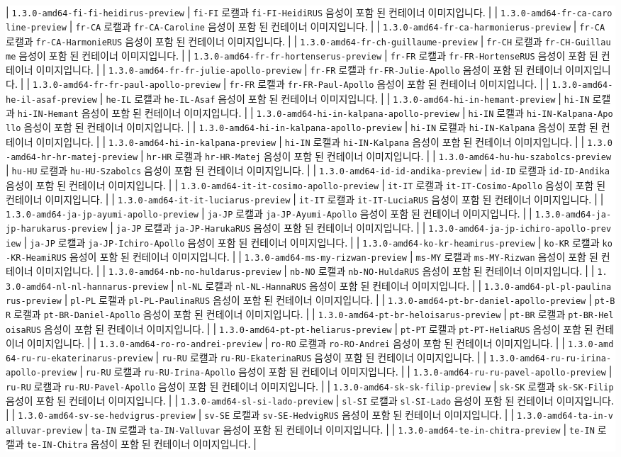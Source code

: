 | `1.3.0-amd64-fi-fi-heidirus-preview`        | `fi-FI` 로캘과 `fi-FI-HeidiRUS` 음성이 포함 된 컨테이너 이미지입니다.        |
| `1.3.0-amd64-fr-ca-caroline-preview`        | `fr-CA` 로캘과 `fr-CA-Caroline` 음성이 포함 된 컨테이너 이미지입니다.        |
| `1.3.0-amd64-fr-ca-harmonierus-preview`     | `fr-CA` 로캘과 `fr-CA-HarmonieRUS` 음성이 포함 된 컨테이너 이미지입니다.     |
| `1.3.0-amd64-fr-ch-guillaume-preview`       | `fr-CH` 로캘과 `fr-CH-Guillaume` 음성이 포함 된 컨테이너 이미지입니다.       |
| `1.3.0-amd64-fr-fr-hortenserus-preview`     | `fr-FR` 로캘과 `fr-FR-HortenseRUS` 음성이 포함 된 컨테이너 이미지입니다.     |
| `1.3.0-amd64-fr-fr-julie-apollo-preview`    | `fr-FR` 로캘과 `fr-FR-Julie-Apollo` 음성이 포함 된 컨테이너 이미지입니다.    |
| `1.3.0-amd64-fr-fr-paul-apollo-preview`     | `fr-FR` 로캘과 `fr-FR-Paul-Apollo` 음성이 포함 된 컨테이너 이미지입니다.     |
| `1.3.0-amd64-he-il-asaf-preview`            | `he-IL` 로캘과 `he-IL-Asaf` 음성이 포함 된 컨테이너 이미지입니다.            |
| `1.3.0-amd64-hi-in-hemant-preview`          | `hi-IN` 로캘과 `hi-IN-Hemant` 음성이 포함 된 컨테이너 이미지입니다.          |
| `1.3.0-amd64-hi-in-kalpana-apollo-preview`  | `hi-IN` 로캘과 `hi-IN-Kalpana-Apollo` 음성이 포함 된 컨테이너 이미지입니다.  |
| `1.3.0-amd64-hi-in-kalpana-apollo-preview`  | `hi-IN` 로캘과 `hi-IN-Kalpana` 음성이 포함 된 컨테이너 이미지입니다.         |
| `1.3.0-amd64-hi-in-kalpana-preview`         | `hi-IN` 로캘과 `hi-IN-Kalpana` 음성이 포함 된 컨테이너 이미지입니다.         |
| `1.3.0-amd64-hr-hr-matej-preview`           | `hr-HR` 로캘과 `hr-HR-Matej` 음성이 포함 된 컨테이너 이미지입니다.           |
| `1.3.0-amd64-hu-hu-szabolcs-preview`        | `hu-HU` 로캘과 `hu-HU-Szabolcs` 음성이 포함 된 컨테이너 이미지입니다.        |
| `1.3.0-amd64-id-id-andika-preview`          | `id-ID` 로캘과 `id-ID-Andika` 음성이 포함 된 컨테이너 이미지입니다.          |
| `1.3.0-amd64-it-it-cosimo-apollo-preview`   | `it-IT` 로캘과 `it-IT-Cosimo-Apollo` 음성이 포함 된 컨테이너 이미지입니다.   |
| `1.3.0-amd64-it-it-luciarus-preview`        | `it-IT` 로캘과 `it-IT-LuciaRUS` 음성이 포함 된 컨테이너 이미지입니다.        |
| `1.3.0-amd64-ja-jp-ayumi-apollo-preview`    | `ja-JP` 로캘과 `ja-JP-Ayumi-Apollo` 음성이 포함 된 컨테이너 이미지입니다.    |
| `1.3.0-amd64-ja-jp-harukarus-preview`       | `ja-JP` 로캘과 `ja-JP-HarukaRUS` 음성이 포함 된 컨테이너 이미지입니다.       |
| `1.3.0-amd64-ja-jp-ichiro-apollo-preview`   | `ja-JP` 로캘과 `ja-JP-Ichiro-Apollo` 음성이 포함 된 컨테이너 이미지입니다.   |
| `1.3.0-amd64-ko-kr-heamirus-preview`        | `ko-KR` 로캘과 `ko-KR-HeamiRUS` 음성이 포함 된 컨테이너 이미지입니다.        |
| `1.3.0-amd64-ms-my-rizwan-preview`          | `ms-MY` 로캘과 `ms-MY-Rizwan` 음성이 포함 된 컨테이너 이미지입니다.          |
| `1.3.0-amd64-nb-no-huldarus-preview`        | `nb-NO` 로캘과 `nb-NO-HuldaRUS` 음성이 포함 된 컨테이너 이미지입니다.        |
| `1.3.0-amd64-nl-nl-hannarus-preview`        | `nl-NL` 로캘과 `nl-NL-HannaRUS` 음성이 포함 된 컨테이너 이미지입니다.        |
| `1.3.0-amd64-pl-pl-paulinarus-preview`      | `pl-PL` 로캘과 `pl-PL-PaulinaRUS` 음성이 포함 된 컨테이너 이미지입니다.      |
| `1.3.0-amd64-pt-br-daniel-apollo-preview`   | `pt-BR` 로캘과 `pt-BR-Daniel-Apollo` 음성이 포함 된 컨테이너 이미지입니다.   |
| `1.3.0-amd64-pt-br-heloisarus-preview`      | `pt-BR` 로캘과 `pt-BR-HeloisaRUS` 음성이 포함 된 컨테이너 이미지입니다.      |
| `1.3.0-amd64-pt-pt-heliarus-preview`        | `pt-PT` 로캘과 `pt-PT-HeliaRUS` 음성이 포함 된 컨테이너 이미지입니다.        |
| `1.3.0-amd64-ro-ro-andrei-preview`          | `ro-RO` 로캘과 `ro-RO-Andrei` 음성이 포함 된 컨테이너 이미지입니다.          |
| `1.3.0-amd64-ru-ru-ekaterinarus-preview`    | `ru-RU` 로캘과 `ru-RU-EkaterinaRUS` 음성이 포함 된 컨테이너 이미지입니다.    |
| `1.3.0-amd64-ru-ru-irina-apollo-preview`    | `ru-RU` 로캘과 `ru-RU-Irina-Apollo` 음성이 포함 된 컨테이너 이미지입니다.    |
| `1.3.0-amd64-ru-ru-pavel-apollo-preview`    | `ru-RU` 로캘과 `ru-RU-Pavel-Apollo` 음성이 포함 된 컨테이너 이미지입니다.    |
| `1.3.0-amd64-sk-sk-filip-preview`           | `sk-SK` 로캘과 `sk-SK-Filip` 음성이 포함 된 컨테이너 이미지입니다.           |
| `1.3.0-amd64-sl-si-lado-preview`            | `sl-SI` 로캘과 `sl-SI-Lado` 음성이 포함 된 컨테이너 이미지입니다.            |
| `1.3.0-amd64-sv-se-hedvigrus-preview`       | `sv-SE` 로캘과 `sv-SE-HedvigRUS` 음성이 포함 된 컨테이너 이미지입니다.       |
| `1.3.0-amd64-ta-in-valluvar-preview`        | `ta-IN` 로캘과 `ta-IN-Valluvar` 음성이 포함 된 컨테이너 이미지입니다.        |
| `1.3.0-amd64-te-in-chitra-preview`          | `te-IN` 로캘과 `te-IN-Chitra` 음성이 포함 된 컨테이너 이미지입니다.          |
